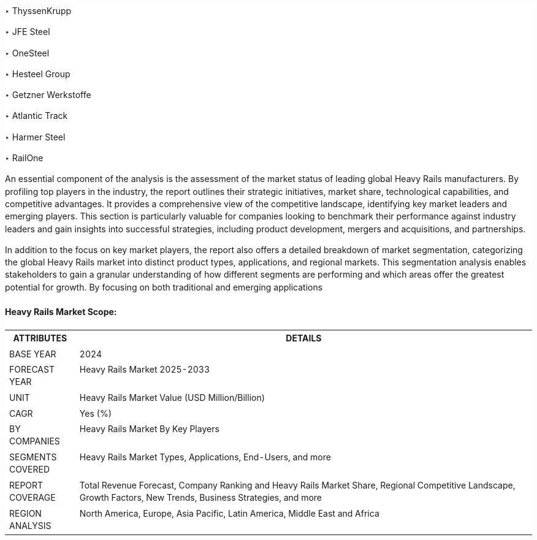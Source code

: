 ‣ ThyssenKrupp

‣ JFE Steel

‣ OneSteel

‣ Hesteel Group

‣ Getzner Werkstoffe

‣ Atlantic Track

‣ Harmer Steel

‣ RailOne

An essential component of the analysis is the assessment of the market status of leading global Heavy Rails manufacturers. By profiling top players in the industry, the report outlines their strategic initiatives, market share, technological capabilities, and competitive advantages. It provides a comprehensive view of the competitive landscape, identifying key market leaders and emerging players. This section is particularly valuable for companies looking to benchmark their performance against industry leaders and gain insights into successful strategies, including product development, mergers and acquisitions, and partnerships.

In addition to the focus on key market players, the report also offers a detailed breakdown of market segmentation, categorizing the global Heavy Rails market into distinct product types, applications, and regional markets. This segmentation analysis enables stakeholders to gain a granular understanding of how different segments are performing and which areas offer the greatest potential for growth. By focusing on both traditional and emerging applications

<h4>Heavy Rails Market Scope:</h4>
<table>
<tr>
<th>ATTRIBUTES</th>
<th>DETAILS</th>
</tr>
<tr>
<td>BASE YEAR</td>
<td>2024</td>
</tr>
<tr>
<td>FORECAST YEAR</td>
<td>Heavy Rails Market 2025-2033</td>
</tr>
<tr>
<td>UNIT</td>
<td>Heavy Rails Market Value (USD Million/Billion)</td>
<tr>
<td>CAGR</td>
<td>Yes (%)</td>
</tr>
</tr>
<tr>
<td>BY COMPANIES</td>
<td>Heavy Rails Market By Key Players</td>
</tr>
<tr>
<td>SEGMENTS COVERED</td>
<td>Heavy Rails Market Types, Applications, End-Users, and more</td>
</tr>
<tr>
<td>REPORT COVERAGE</td>
<td>Total Revenue Forecast, Company Ranking and Heavy Rails Market Share, Regional Competitive Landscape, Growth Factors, New Trends, Business Strategies, and more</td>
</tr>
<tr>
<td>REGION ANALYSIS</td>
<td>North America, Europe, Asia Pacific, Latin America, Middle East and Africa</td>